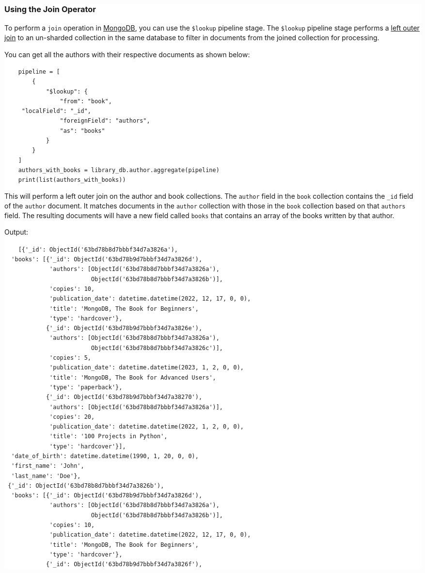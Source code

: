 ### Using the Join Operator

To perform a `join` operation in [MongoDB](/blog/mongodb-docker), you can use the `$lookup` pipeline stage. The `$lookup` pipeline stage performs a [left outer join](https://stackoverflow.com/questions/38549/what-is-the-difference-between-inner-join-and-outer-join) to an un-sharded collection in the same database to filter in documents from the joined collection for processing.

You can get all the authors with their respective documents as shown below:

~~~{.python caption="main.py"}
    pipeline = [
        {
            "$lookup": {
                "from": "book",            
     "localField": "_id",
                "foreignField": "authors",
                "as": "books"
            }
        }
    ]
    authors_with_books = library_db.author.aggregate(pipeline)
    print(list(authors_with_books))
~~~

This will perform a left outer join on the author and book collections. The `author` field in the `book` collection contains the `_id` field of the `author` document. It matches documents in the `author` collection with those in the `book` collection based on that `authors` field. The resulting documents will have a new field called `books` that contains an array of the books written by that author.

Output:

~~~{ caption="Output"}
    [{'_id': ObjectId('63bd78b8d7bbbf34d7a3826a'),
  'books': [{'_id': ObjectId('63bd78b9d7bbbf34d7a3826d'),
             'authors': [ObjectId('63bd78b8d7bbbf34d7a3826a'),
                         ObjectId('63bd78b8d7bbbf34d7a3826b')],
             'copies': 10,
             'publication_date': datetime.datetime(2022, 12, 17, 0, 0),
             'title': 'MongoDB, The Book for Beginners',
             'type': 'hardcover'},
            {'_id': ObjectId('63bd78b9d7bbbf34d7a3826e'),
             'authors': [ObjectId('63bd78b8d7bbbf34d7a3826a'),
                         ObjectId('63bd78b8d7bbbf34d7a3826c')],
             'copies': 5,
             'publication_date': datetime.datetime(2023, 1, 2, 0, 0),
             'title': 'MongoDB, The Book for Advanced Users',
             'type': 'paperback'},
            {'_id': ObjectId('63bd78b9d7bbbf34d7a38270'),
             'authors': [ObjectId('63bd78b8d7bbbf34d7a3826a')],
             'copies': 20,
             'publication_date': datetime.datetime(2022, 1, 2, 0, 0),
             'title': '100 Projects in Python',
             'type': 'hardcover'}],
  'date_of_birth': datetime.datetime(1990, 1, 20, 0, 0),
  'first_name': 'John',
  'last_name': 'Doe'},
 {'_id': ObjectId('63bd78b8d7bbbf34d7a3826b'),
  'books': [{'_id': ObjectId('63bd78b9d7bbbf34d7a3826d'),
             'authors': [ObjectId('63bd78b8d7bbbf34d7a3826a'),
                         ObjectId('63bd78b8d7bbbf34d7a3826b')],
             'copies': 10,
             'publication_date': datetime.datetime(2022, 12, 17, 0, 0),
             'title': 'MongoDB, The Book for Beginners',
             'type': 'hardcover'},
            {'_id': ObjectId('63bd78b9d7bbbf34d7a3826f'),
~~~